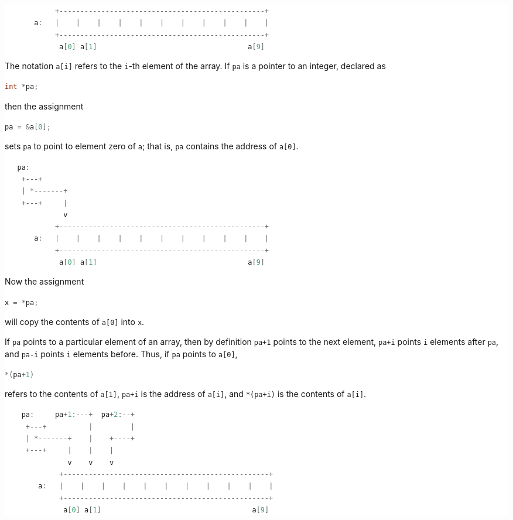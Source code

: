 ```c
            +-------------------------------------------------+
       a:   |    |    |    |    |    |    |    |    |    |    |
            +-------------------------------------------------+
             a[0] a[1]                                    a[9]
```
The notation `a[i]` refers to the `i`-th element of the array. If `pa` is a
pointer to an integer, declared as

```c
int *pa;
```
then the assignment

```c
pa = &a[0];
```
sets `pa` to point to element zero of `a`; that is, `pa` contains the address
of `a[0]`.

```c
   pa:
    +---+
    | *-------+
    +---+     |
              v
            +-------------------------------------------------+
       a:   |    |    |    |    |    |    |    |    |    |    |
            +-------------------------------------------------+
             a[0] a[1]                                    a[9]
```
Now the assignment

```c
x = *pa;
```
will copy the contents of `a[0]` into `x`.

If `pa` points to a particular element of an array, then by definition `pa+1`
points to the next element, `pa+i` points `i` elements after `pa`, and `pa-i`
points `i` elements before. Thus, if `pa` points to `a[0]`,

```c
*(pa+1)
```
refers to the contents of `a[1]`, `pa+i` is the address of `a[i]`, and
`*(pa+i)` is the contents of `a[i]`.

```c
    pa:     pa+1:---+  pa+2:--+
     +---+          |         |
     | *-------+    |    +----+
     +---+     |    |    |
               v    v    v
             +-------------------------------------------------+
        a:   |    |    |    |    |    |    |    |    |    |    |
             +-------------------------------------------------+
              a[0] a[1]                                    a[9]
```
